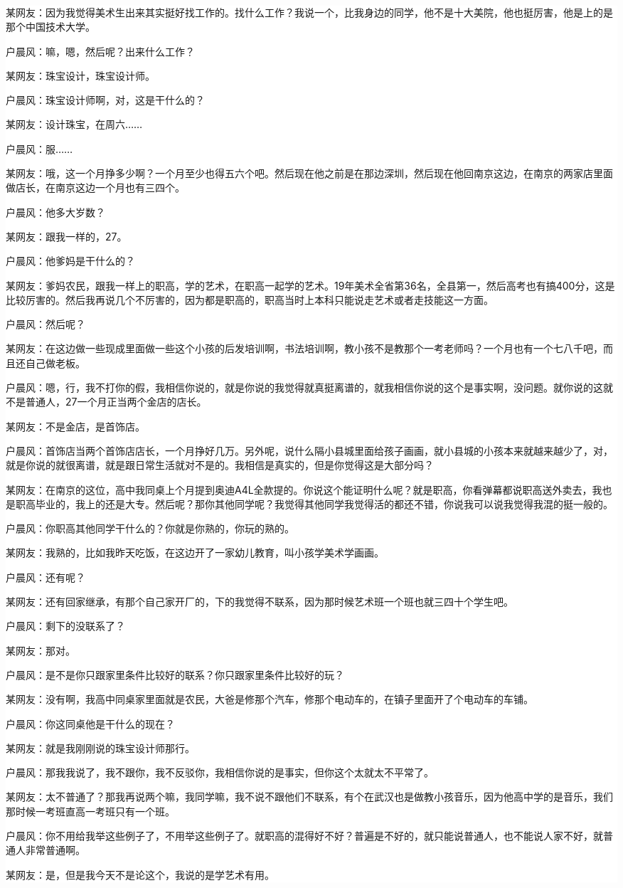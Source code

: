 某网友：因为我觉得美术生出来其实挺好找工作的。找什么工作？我说一个，比我身边的同学，他不是十大美院，他也挺厉害，他是上的是那个中国技术大学。

户晨风：嘛，嗯，然后呢？出来什么工作？

某网友：珠宝设计，珠宝设计师。

户晨风：珠宝设计师啊，对，这是干什么的？

某网友：设计珠宝，在周六……

户晨风：服……

某网友：哦，这一个月挣多少啊？一个月至少也得五六个吧。然后现在他之前是在那边深圳，然后现在他回南京这边，在南京的两家店里面做店长，在南京这边一个月也有三四个。

户晨风：他多大岁数？

某网友：跟我一样的，27。

户晨风：他爹妈是干什么的？

某网友：爹妈农民，跟我一样上的职高，学的艺术，在职高一起学的艺术。19年美术全省第36名，全县第一，然后高考也有搞400分，这是比较厉害的。然后我再说几个不厉害的，因为都是职高的，职高当时上本科只能说走艺术或者走技能这一方面。

户晨风：然后呢？

某网友：在这边做一些现成里面做一些这个小孩的后发培训啊，书法培训啊，教小孩不是教那个一考老师吗？一个月也有一个七八千吧，而且还自己做老板。

户晨风：嗯，行，我不打你的假，我相信你说的，就是你说的我觉得就真挺离谱的，就我相信你说的这个是事实啊，没问题。就你说的这就不是普通人，27一个月正当两个金店的店长。

某网友：不是金店，是首饰店。

户晨风：首饰店当两个首饰店店长，一个月挣好几万。另外呢，说什么隔小县城里面给孩子画画，就小县城的小孩本来就越来越少了，对，就是你说的就很离谱，就是跟日常生活就对不是的。我相信是真实的，但是你觉得这是大部分吗？

某网友：在南京的这位，高中我同桌上个月提到奥迪A4L全款提的。你说这个能证明什么呢？就是职高，你看弹幕都说职高送外卖去，我也是职高毕业的，我上的还是大专。然后呢？那你其他同学呢？我觉得其他同学我觉得活的都还不错，你说我可以说我觉得我混的挺一般的。

户晨风：你职高其他同学干什么的？你就是你熟的，你玩的熟的。

某网友：我熟的，比如我昨天吃饭，在这边开了一家幼儿教育，叫小孩学美术学画画。

户晨风：还有呢？

某网友：还有回家继承，有那个自己家开厂的，下的我觉得不联系，因为那时候艺术班一个班也就三四十个学生吧。

户晨风：剩下的没联系了？

某网友：那对。

户晨风：是不是你只跟家里条件比较好的联系？你只跟家里条件比较好的玩？

某网友：没有啊，我高中同桌家里面就是农民，大爸是修那个汽车，修那个电动车的，在镇子里面开了个电动车的车铺。

户晨风：你这同桌他是干什么的现在？

某网友：就是我刚刚说的珠宝设计师那行。

户晨风：那我我说了，我不跟你，我不反驳你，我相信你说的是事实，但你这个太就太不平常了。

某网友：太不普通了？那我再说两个嘛，我同学嘛，我不说不跟他们不联系，有个在武汉也是做教小孩音乐，因为他高中学的是音乐，我们那时候一考班直高一考班只有一个班。

户晨风：你不用给我举这些例子了，不用举这些例子了。就职高的混得好不好？普遍是不好的，就只能说普通人，也不能说人家不好，就普通人非常普通啊。

某网友：是，但是我今天不是论这个，我说的是学艺术有用。
